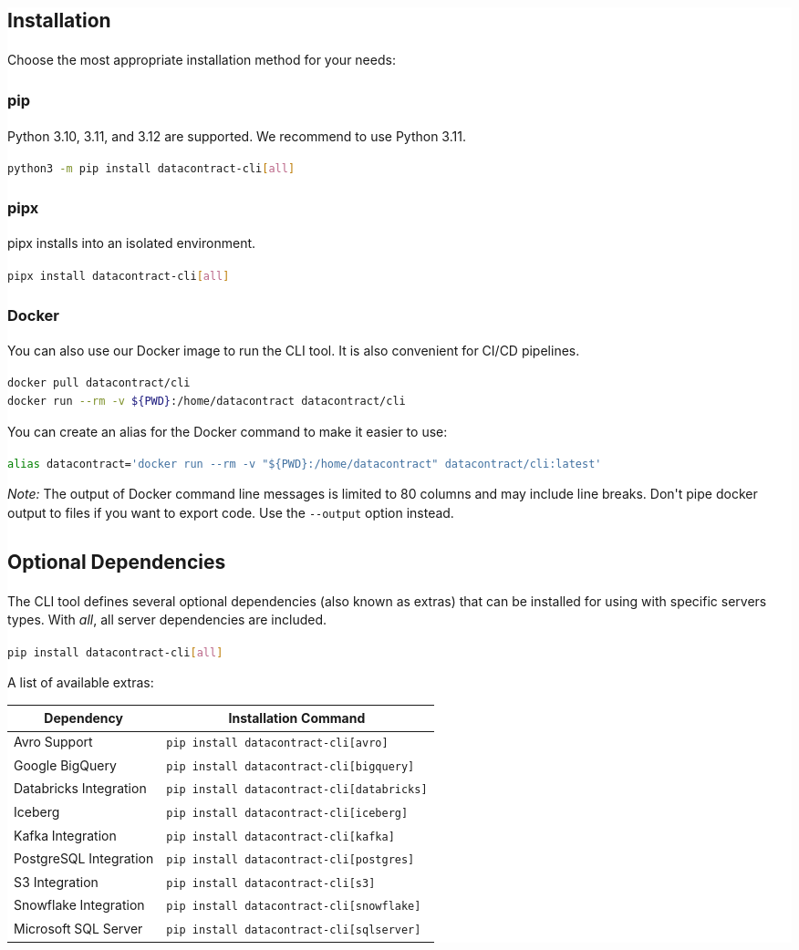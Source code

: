 
## Installation

Choose the most appropriate installation method for your needs:

### pip
Python 3.10, 3.11, and 3.12 are supported. We recommend to use Python 3.11.

```bash
python3 -m pip install datacontract-cli[all]
```

### pipx
pipx installs into an isolated environment.
```bash
pipx install datacontract-cli[all]
```

### Docker

You can also use our Docker image to run the CLI tool. It is also convenient for CI/CD pipelines.

```bash
docker pull datacontract/cli
docker run --rm -v ${PWD}:/home/datacontract datacontract/cli
```

You can create an alias for the Docker command to make it easier to use:

```bash
alias datacontract='docker run --rm -v "${PWD}:/home/datacontract" datacontract/cli:latest'
```

_Note:_ The output of Docker command line messages is limited to 80 columns and may include line breaks. Don't pipe docker output to files if you want to export code. Use the `--output` option instead.



## Optional Dependencies

The CLI tool defines several optional dependencies (also known as extras) that can be installed for using with specific servers types.
With _all_, all server dependencies are included.

```bash
pip install datacontract-cli[all]
```

A list of available extras:

| Dependency             | Installation Command                       |
|------------------------|--------------------------------------------|
| Avro Support           | `pip install datacontract-cli[avro]`       |
| Google BigQuery        | `pip install datacontract-cli[bigquery]`   |
| Databricks Integration | `pip install datacontract-cli[databricks]` |
| Iceberg                | `pip install datacontract-cli[iceberg]`    |
| Kafka Integration      | `pip install datacontract-cli[kafka]`      |
| PostgreSQL Integration | `pip install datacontract-cli[postgres]`   |
| S3 Integration         | `pip install datacontract-cli[s3]`         |
| Snowflake Integration  | `pip install datacontract-cli[snowflake]`  |
| Microsoft SQL Server   | `pip install datacontract-cli[sqlserver]`  |